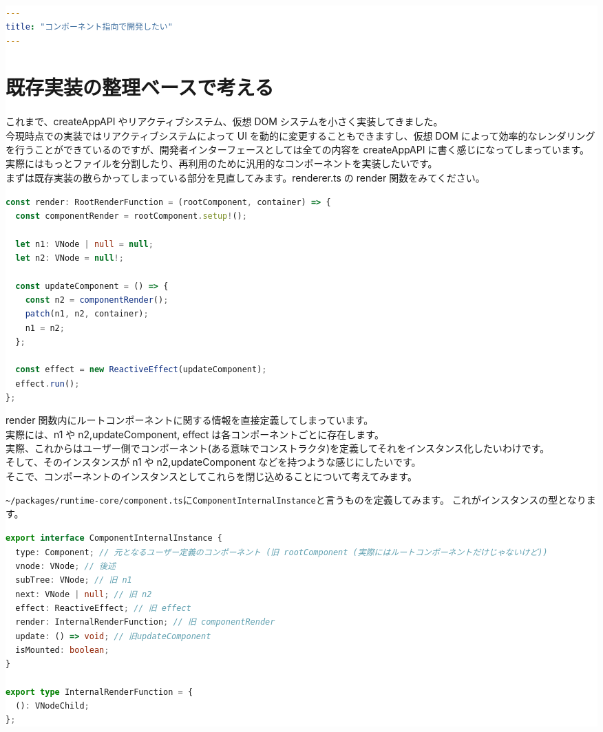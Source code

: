 ```yaml
---
title: "コンポーネント指向で開発したい"
---
```


# 既存実装の整理ベースで考える

これまで、createAppAPI やリアクティブシステム、仮想 DOM システムを小さく実装してきました。  
今現時点での実装ではリアクティブシステムによって UI を動的に変更することもできますし、仮想 DOM によって効率的なレンダリングを行うことができているのですが、開発者インターフェースとしては全ての内容を createAppAPI に書く感じになってしまっています。  
実際にはもっとファイルを分割したり、再利用のために汎用的なコンポーネントを実装したいです。  
まずは既存実装の散らかってしまっている部分を見直してみます。renderer.ts の render 関数をみてください。

```ts
const render: RootRenderFunction = (rootComponent, container) => {
  const componentRender = rootComponent.setup!();

  let n1: VNode | null = null;
  let n2: VNode = null!;

  const updateComponent = () => {
    const n2 = componentRender();
    patch(n1, n2, container);
    n1 = n2;
  };

  const effect = new ReactiveEffect(updateComponent);
  effect.run();
};
```

render 関数内にルートコンポーネントに関する情報を直接定義してしまっています。  
実際には、n1 や n2,updateComponent, effect は各コンポーネントごとに存在します。  
実際、これからはユーザー側でコンポーネント(ある意味でコンストラクタ)を定義してそれをインスタンス化したいわけです。  
そして、そのインスタンスが n1 や n2,updateComponent などを持つような感じにしたいです。  
そこで、コンポーネントのインスタンスとしてこれらを閉じ込めることについて考えてみます。

`~/packages/runtime-core/component.ts`に`ComponentInternalInstance`と言うものを定義してみます。
これがインスタンスの型となります。

```ts
export interface ComponentInternalInstance {
  type: Component; // 元となるユーザー定義のコンポーネント (旧 rootComponent (実際にはルートコンポーネントだけじゃないけど))
  vnode: VNode; // 後述
  subTree: VNode; // 旧 n1
  next: VNode | null; // 旧 n2
  effect: ReactiveEffect; // 旧 effect
  render: InternalRenderFunction; // 旧 componentRender
  update: () => void; // 旧updateComponent
  isMounted: boolean;
}

export type InternalRenderFunction = {
  (): VNodeChild;
};
```
